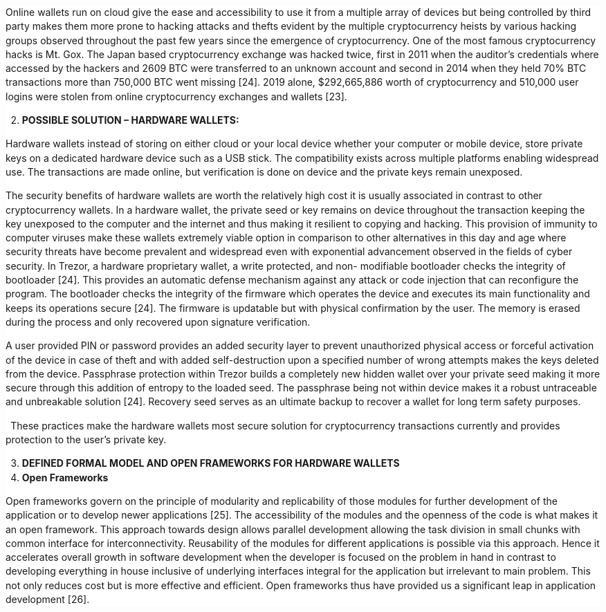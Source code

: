 Online wallets run on cloud give the ease and accessibility to use it from a multiple array of devices but being controlled by third party makes them more prone to hacking attacks and thefts evident by the multiple cryptocurrency heists by various hacking groups observed throughout the past few years since the emergence of cryptocurrency. One  of  the  most  famous  cryptocurrency hacks  is  Mt. Gox.  The Japan based cryptocurrency exchange was hacked twice, first in 2011 when the auditor’s credentials where accessed by the hackers and 2609 BTC were transferred to an unknown account and second in 2014 when they held 70% BTC transactions more than 750,000 BTC went missing [24]. 2019 alone, $292,665,886 worth of cryptocurrency and 510,000 user logins were stolen from online cryptocurrency exchanges and wallets [23].   

2. **POSSIBLE SOLUTION – HARDWARE WALLETS:**  

Hardware wallets instead of storing on either cloud or your local device whether your computer or mobile device, store private keys on a dedicated hardware device such as a USB stick. The compatibility exists across multiple platforms enabling widespread use. The transactions are made online, but verification is done on device and the private keys remain unexposed.  

The security benefits of hardware wallets are worth the relatively high cost it is usually associated in contrast to other cryptocurrency wallets. In a hardware wallet, the private seed or key remains on device throughout the transaction keeping the key unexposed to the computer and the internet and thus making it resilient to copying and hacking. This provision of immunity to computer viruses make these wallets extremely  viable  option in  comparison  to  other  alternatives in  this day  and age where security threats  have  become  prevalent  and  widespread  even  with exponential  advancement  observed  in  the  fields  of  cyber  security. In Trezor,  a hardware  proprietary  wallet,  a  write  protected,  and  non- modifiable bootloader checks  the  integrity  of  bootloader  [24].  This  provides  an automatic  defense  mechanism  against  any  attack  or  code  injection  that  can reconfigure the program. The bootloader checks the integrity of the firmware which operates the device and executes its main functionality and keeps its operations secure [24]. The firmware is updatable but with physical confirmation by the user. The  memory  is  erased  during  the  process  and  only  recovered  upon  signature verification.        

A  user  provided  PIN  or  password  provides  an  added  security  layer  to prevent unauthorized physical access or forceful activation of the device in case of theft and with added self-destruction upon a specified number of wrong attempts makes the keys deleted from the device. Passphrase protection within Trezor builds a completely new hidden wallet over your private seed making it more secure through this addition of entropy to the loaded seed. The passphrase being not within device makes it a robust untraceable and unbreakable solution [24]. Recovery seed serves as an ultimate backup to recover a wallet for long term safety purposes. 

` `These practices make the hardware wallets most secure solution for cryptocurrency transactions currently and provides protection to the user’s private key.       

3. **DEFINED FORMAL MODEL AND OPEN FRAMEWORKS FOR HARDWARE WALLETS**  
1. **Open Frameworks** 

Open frameworks govern on the principle of modularity and replicability of those modules for further development of the application or to develop newer applications [25]. The accessibility of the modules and the openness of the code is what makes it an open framework. This  approach towards design allows parallel  development allowing  the  task  division  in  small  chunks  with  common  interface  for interconnectivity. Reusability of the modules for different applications is possible via this approach. Hence it accelerates overall growth in software development when the developer is focused on the problem in hand in contrast to developing everything in house inclusive of underlying interfaces integral for the application but irrelevant to main problem. This not only reduces cost but is more effective and efficient. Open frameworks thus have provided us a significant leap in application development [26].       
